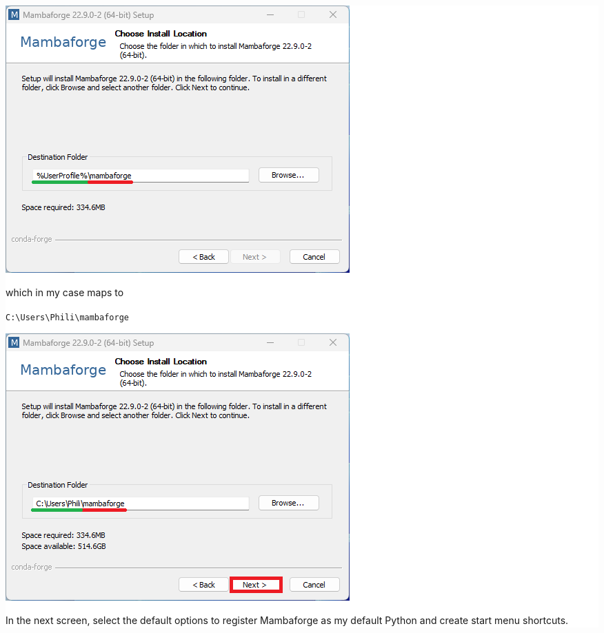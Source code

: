 ![img_005](./images/img_005.png)

which in my case maps to 

```
C:\Users\Phili\mambaforge
```

![img_006](./images/img_006.png)

In the next screen, select the default options to register Mambaforge as my default Python and create start menu shortcuts.
